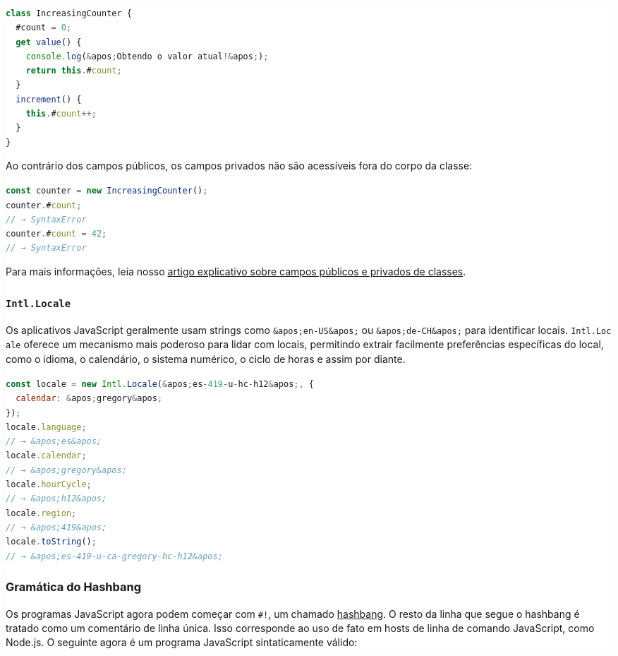 ```js
class IncreasingCounter {
  #count = 0;
  get value() {
    console.log(&apos;Obtendo o valor atual!&apos;);
    return this.#count;
  }
  increment() {
    this.#count++;
  }
}
```

Ao contrário dos campos públicos, os campos privados não são acessíveis fora do corpo da classe:

```js
const counter = new IncreasingCounter();
counter.#count;
// → SyntaxError
counter.#count = 42;
// → SyntaxError
```

Para mais informações, leia nosso [artigo explicativo sobre campos públicos e privados de classes](/features/class-fields).

### `Intl.Locale`

Os aplicativos JavaScript geralmente usam strings como `&apos;en-US&apos;` ou `&apos;de-CH&apos;` para identificar locais. `Intl.Locale` oferece um mecanismo mais poderoso para lidar com locais, permitindo extrair facilmente preferências específicas do local, como o idioma, o calendário, o sistema numérico, o ciclo de horas e assim por diante.

```js
const locale = new Intl.Locale(&apos;es-419-u-hc-h12&apos;, {
  calendar: &apos;gregory&apos;
});
locale.language;
// → &apos;es&apos;
locale.calendar;
// → &apos;gregory&apos;
locale.hourCycle;
// → &apos;h12&apos;
locale.region;
// → &apos;419&apos;
locale.toString();
// → &apos;es-419-u-ca-gregory-hc-h12&apos;
```

### Gramática do Hashbang

Os programas JavaScript agora podem começar com `#!`, um chamado [hashbang](https://github.com/tc39/proposal-hashbang). O resto da linha que segue o hashbang é tratado como um comentário de linha única. Isso corresponde ao uso de fato em hosts de linha de comando JavaScript, como Node.js. O seguinte agora é um programa JavaScript sintaticamente válido:
